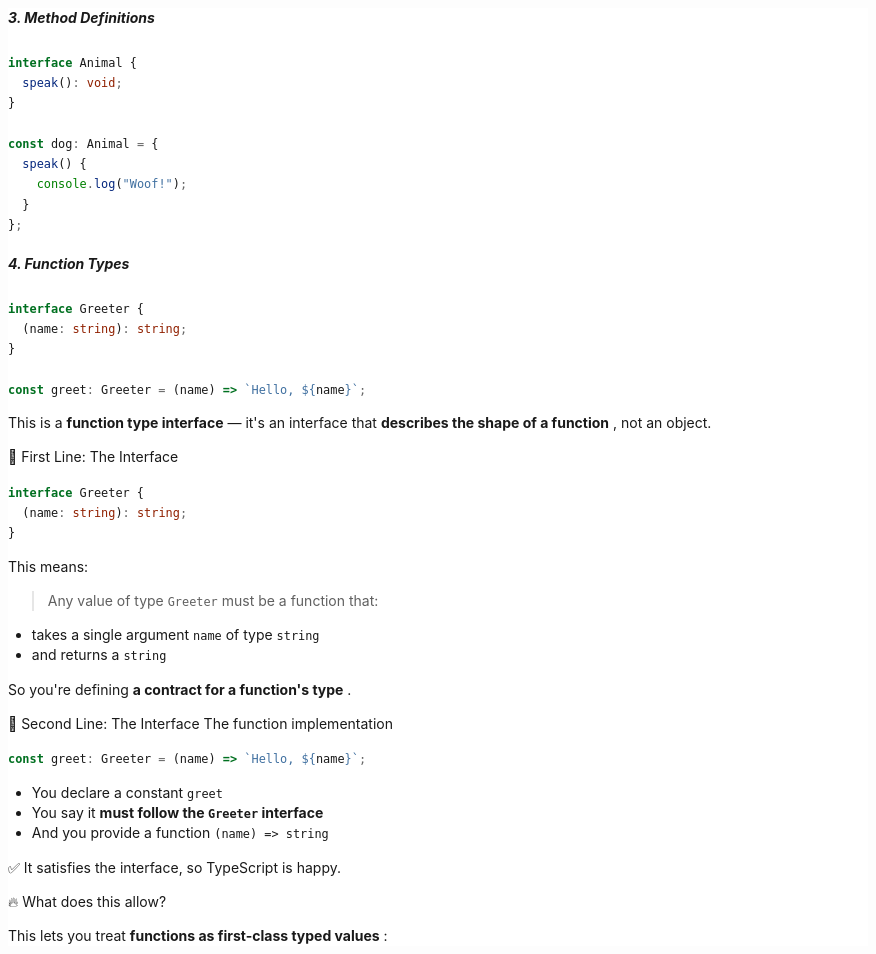 ##### 3. **Method Definitions**

```ts
interface Animal {
  speak(): void;
}

const dog: Animal = {
  speak() {
    console.log("Woof!");
  }
};
```

##### 4. **Function Types**

```ts
interface Greeter {
  (name: string): string;
}

const greet: Greeter = (name) => `Hello, ${name}`;
```

This is a **function type interface** — it's an interface that  **describes the shape of a function** , not an object.

📌 First Line: The Interface

```ts
interface Greeter {
  (name: string): string;
}
```

This means:

> Any value of type `Greeter` must be a function that:

* takes a single argument `name` of type `string`
* and returns a `string`

So you're defining  **a contract for a function's type** .

📌 Second Line: The Interface The function implementation

```ts
const greet: Greeter = (name) => `Hello, ${name}`;
```

* You declare a constant `greet`
* You say it **must follow the `Greeter` interface**
* And you provide a function `(name) => string`

✅ It satisfies the interface, so TypeScript is happy.

🔥 What does this allow?

This lets you treat  **functions as first-class typed values** :
